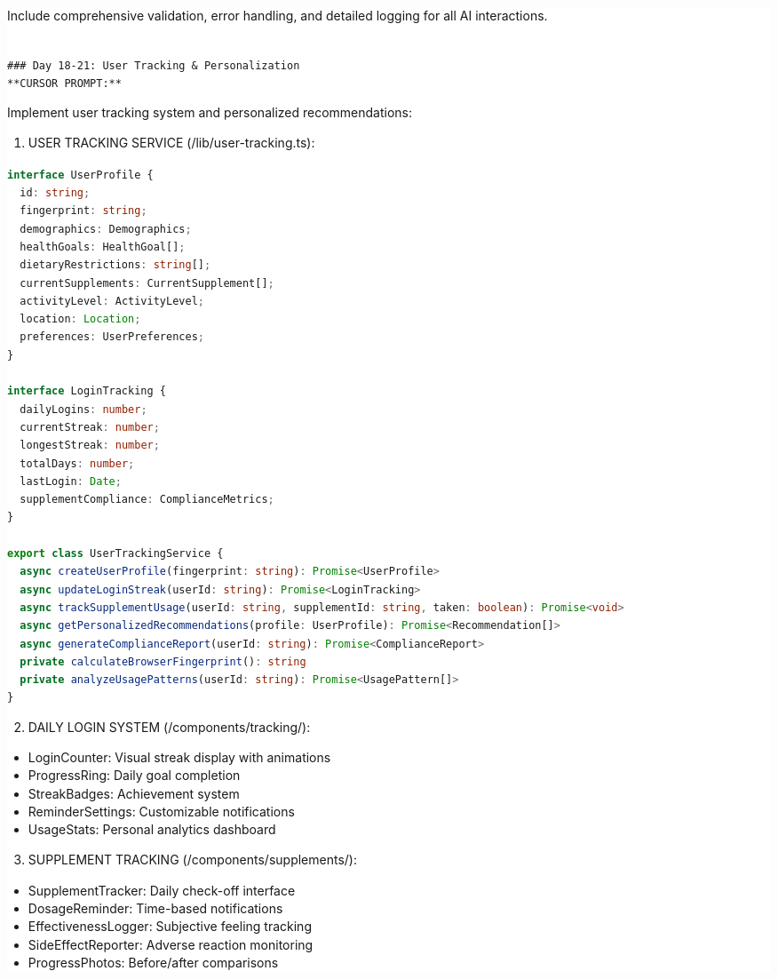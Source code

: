 Include comprehensive validation, error handling, and detailed logging for all AI interactions.
```

### Day 18-21: User Tracking & Personalization
**CURSOR PROMPT:**
```
Implement user tracking system and personalized recommendations:

1. USER TRACKING SERVICE (/lib/user-tracking.ts):
```typescript
interface UserProfile {
  id: string;
  fingerprint: string;
  demographics: Demographics;
  healthGoals: HealthGoal[];
  dietaryRestrictions: string[];
  currentSupplements: CurrentSupplement[];
  activityLevel: ActivityLevel;
  location: Location;
  preferences: UserPreferences;
}

interface LoginTracking {
  dailyLogins: number;
  currentStreak: number;
  longestStreak: number;
  totalDays: number;
  lastLogin: Date;
  supplementCompliance: ComplianceMetrics;
}

export class UserTrackingService {
  async createUserProfile(fingerprint: string): Promise<UserProfile>
  async updateLoginStreak(userId: string): Promise<LoginTracking>
  async trackSupplementUsage(userId: string, supplementId: string, taken: boolean): Promise<void>
  async getPersonalizedRecommendations(profile: UserProfile): Promise<Recommendation[]>
  async generateComplianceReport(userId: string): Promise<ComplianceReport>
  private calculateBrowserFingerprint(): string
  private analyzeUsagePatterns(userId: string): Promise<UsagePattern[]>
}
```

2. DAILY LOGIN SYSTEM (/components/tracking/):
- LoginCounter: Visual streak display with animations
- ProgressRing: Daily goal completion
- StreakBadges: Achievement system
- ReminderSettings: Customizable notifications
- UsageStats: Personal analytics dashboard

3. SUPPLEMENT TRACKING (/components/supplements/):
- SupplementTracker: Daily check-off interface
- DosageReminder: Time-based notifications
- EffectivenessLogger: Subjective feeling tracking
- SideEffectReporter: Adverse reaction monitoring
- ProgressPhotos: Before/after comparisons
